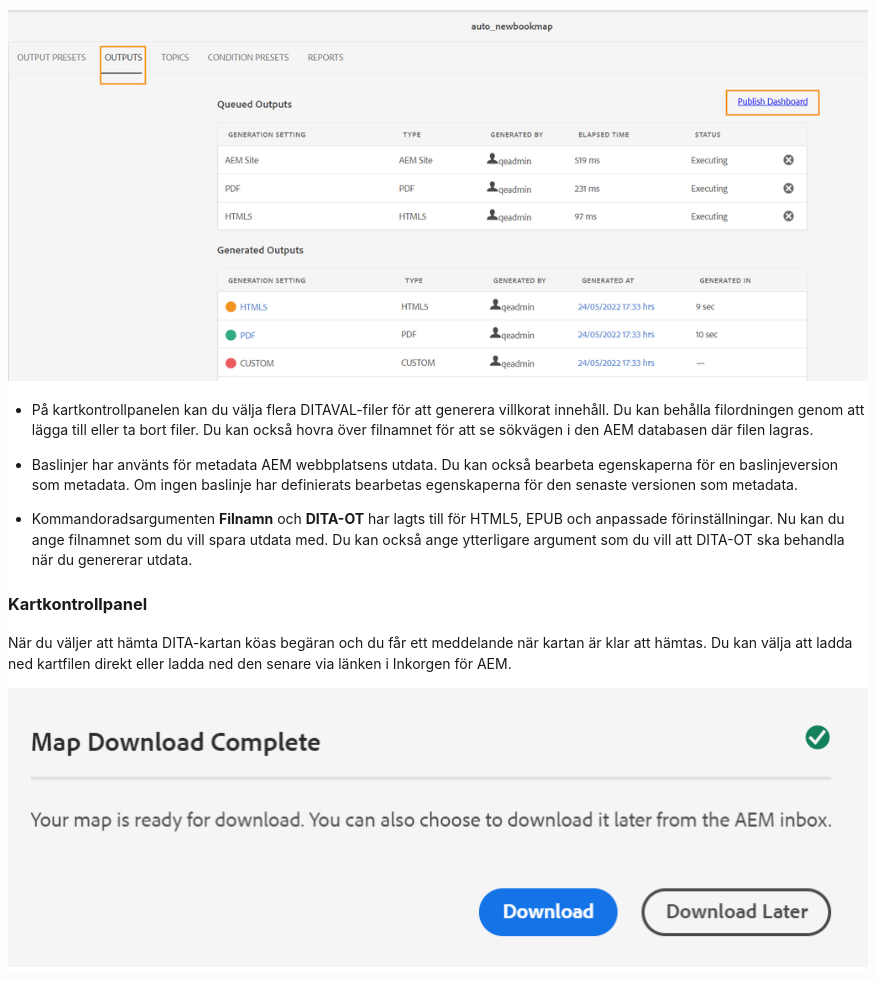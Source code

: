 ![köade utdata](assets/queued-output.png)

* På kartkontrollpanelen kan du välja flera DITAVAL-filer för att generera villkorat innehåll. Du kan behålla filordningen genom att lägga till eller ta bort filer. Du kan också hovra över filnamnet för att se sökvägen i den AEM databasen där filen lagras.

* Baslinjer har använts för metadata AEM webbplatsens utdata. Du kan också bearbeta egenskaperna för en baslinjeversion som metadata. Om ingen baslinje har definierats bearbetas egenskaperna för den senaste versionen som metadata.

* Kommandoradsargumenten **Filnamn** och **DITA-OT** har lagts till för HTML5, EPUB och anpassade förinställningar. Nu kan du ange filnamnet som du vill spara utdata med. Du kan också ange ytterligare argument som du vill att DITA-OT ska behandla när du genererar utdata.

### Kartkontrollpanel

När du väljer att hämta DITA-kartan köas begäran och du får ett meddelande när kartan är klar att hämtas. Du kan välja att ladda ned kartfilen direkt eller ladda ned den senare via länken i Inkorgen för AEM.

![Kartnedladdning](assets/download-map-prompt.png)
